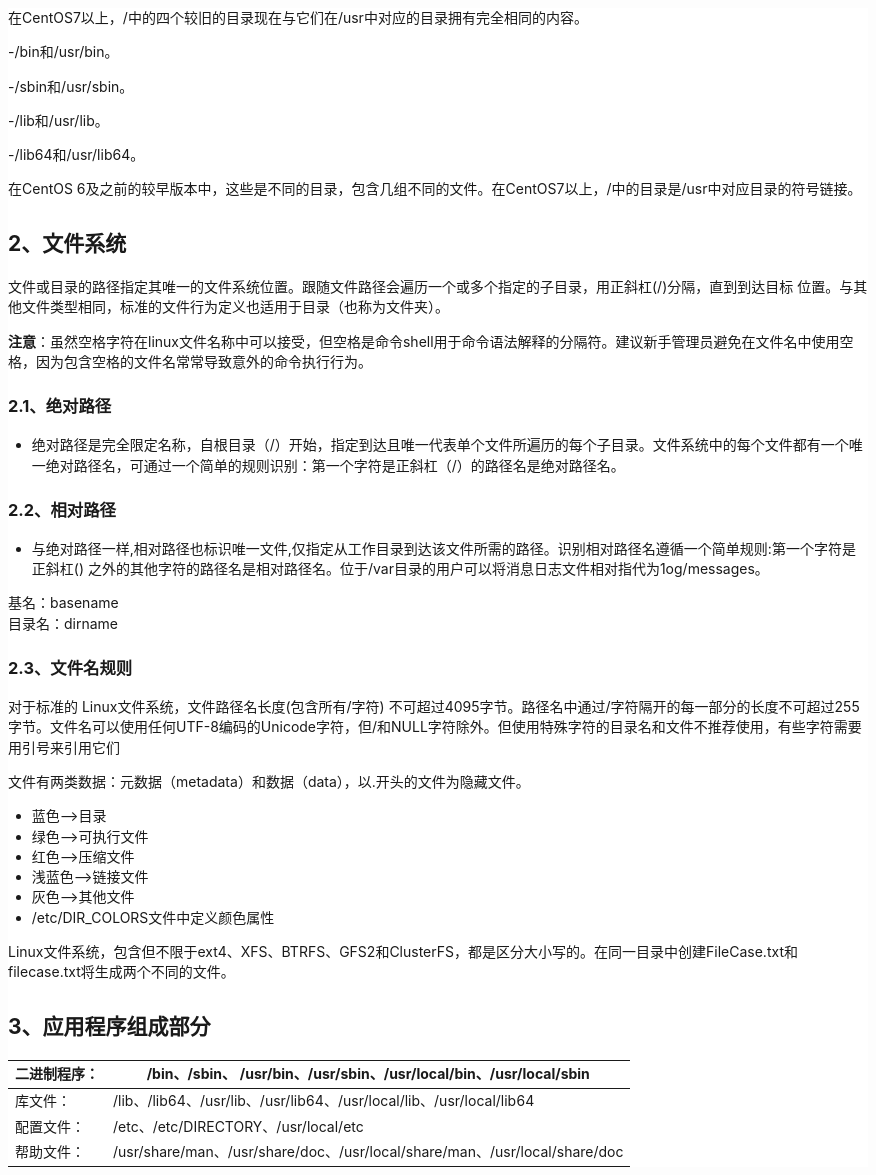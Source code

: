 在CentOS7以上，/中的四个较旧的目录现在与它们在/usr中对应的目录拥有完全相同的内容。

-/bin和/usr/bin。

-/sbin和/usr/sbin。

-/lib和/usr/lib。

-/lib64和/usr/lib64。

在CentOS 6及之前的较早版本中，这些是不同的目录，包含几组不同的文件。在CentOS7以上，/中的目录是/usr中对应目录的符号链接。

## 2、文件系统

文件或目录的路径指定其唯一的文件系统位置。跟随文件路径会遍历一个或多个指定的子目录，用正斜杠(/)分隔，直到到达目标 位置。与其他文件类型相同，标准的文件行为定义也适用于目录（也称为文件夹）。

**注意**：虽然空格字符在linux文件名称中可以接受，但空格是命令shell用于命令语法解释的分隔符。建议新手管理员避免在文件名中使用空格，因为包含空格的文件名常常导致意外的命令执行行为。

### 2.1、绝对路径

- 绝对路径是完全限定名称，自根目录（/）开始，指定到达且唯一代表单个文件所遍历的每个子目录。文件系统中的每个文件都有一个唯一绝对路径名，可通过一个简单的规则识别：第一个字符是正斜杠（/）的路径名是绝对路径名。

### 2.2、相对路径

- 与绝对路径一样,相对路径也标识唯一文件,仅指定从工作目录到达该文件所需的路径。识别相对路径名遵循一个简单规则:第一个字符是正斜杠()
  之外的其他字符的路径名是相对路径名。位于/var目录的用户可以将消息日志文件相对指代为1og/messages。

基名：basename  
目录名：dirname

### 2.3、文件名规则

对于标准的 Linux文件系统，文件路径名长度(包含所有/字符)
不可超过4095字节。路径名中通过/字符隔开的每一部分的长度不可超过255字节。文件名可以使用任何UTF-8编码的Unicode字符，但/和NULL字符除外。但使用特殊字符的目录名和文件不推荐使用，有些字符需要用引号来引用它们

文件有两类数据：元数据（metadata）和数据（data），以.开头的文件为隐藏文件。

- 蓝色-->目录
- 绿色-->可执行文件
- 红色-->压缩文件
- 浅蓝色-->链接文件
- 灰色-->其他文件
- /etc/DIR_COLORS文件中定义颜色属性

Linux文件系统，包含但不限于ext4、XFS、BTRFS、GFS2和ClusterFS，都是区分大小写的。在同一目录中创建FileCase.txt和filecase.txt将生成两个不同的文件。

## 3、应用程序组成部分

| 二进制程序： | /bin、/sbin、 /usr/bin、/usr/sbin、/usr/local/bin、/usr/local/sbin |
| --- | --- |
| 库文件：     | /lib、/lib64、/usr/lib、/usr/lib64、/usr/local/lib、/usr/local/lib64 |
| 配置文件：   | /etc、/etc/DIRECTORY、/usr/local/etc                         |
| 帮助文件：   | /usr/share/man、/usr/share/doc、/usr/local/share/man、/usr/local/share/doc |
